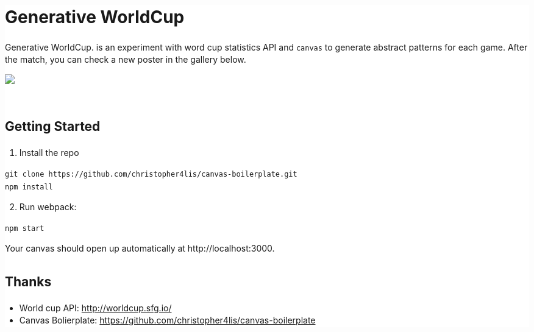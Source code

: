 # Generative WorldCup

Generative WorldCup. is an experiment with word cup statistics API and `canvas` to generate abstract patterns for each game. After the match, you can check a new poster in the gallery below.

<div>
    <img src="https://www.dropbox.com/s/yvhch7p4j26zerf/DgaqvdfW4AA9f8H.jpg?raw=1" width="100%" />
</div>

<br/>

## Getting Started

1.  Install the repo

```
git clone https://github.com/christopher4lis/canvas-boilerplate.git
npm install
```

2.  Run webpack:

```
npm start
```

Your canvas should open up automatically at http://localhost:3000.

## Thanks

- World cup API: http://worldcup.sfg.io/
- Canvas Bolierplate: https://github.com/christopher4lis/canvas-boilerplate
